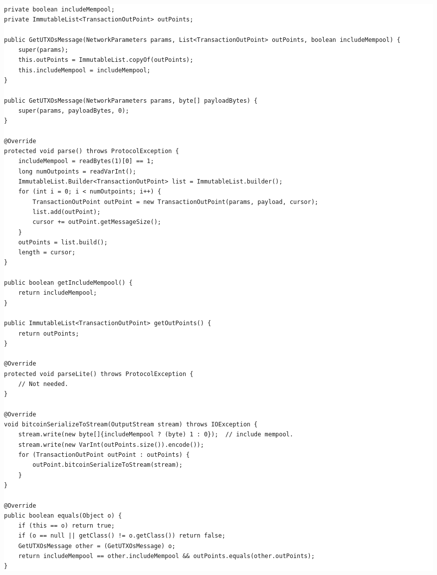     private boolean includeMempool;
    private ImmutableList<TransactionOutPoint> outPoints;

    public GetUTXOsMessage(NetworkParameters params, List<TransactionOutPoint> outPoints, boolean includeMempool) {
        super(params);
        this.outPoints = ImmutableList.copyOf(outPoints);
        this.includeMempool = includeMempool;
    }

    public GetUTXOsMessage(NetworkParameters params, byte[] payloadBytes) {
        super(params, payloadBytes, 0);
    }

    @Override
    protected void parse() throws ProtocolException {
        includeMempool = readBytes(1)[0] == 1;
        long numOutpoints = readVarInt();
        ImmutableList.Builder<TransactionOutPoint> list = ImmutableList.builder();
        for (int i = 0; i < numOutpoints; i++) {
            TransactionOutPoint outPoint = new TransactionOutPoint(params, payload, cursor);
            list.add(outPoint);
            cursor += outPoint.getMessageSize();
        }
        outPoints = list.build();
        length = cursor;
    }

    public boolean getIncludeMempool() {
        return includeMempool;
    }

    public ImmutableList<TransactionOutPoint> getOutPoints() {
        return outPoints;
    }

    @Override
    protected void parseLite() throws ProtocolException {
        // Not needed.
    }

    @Override
    void bitcoinSerializeToStream(OutputStream stream) throws IOException {
        stream.write(new byte[]{includeMempool ? (byte) 1 : 0});  // include mempool.
        stream.write(new VarInt(outPoints.size()).encode());
        for (TransactionOutPoint outPoint : outPoints) {
            outPoint.bitcoinSerializeToStream(stream);
        }
    }

    @Override
    public boolean equals(Object o) {
        if (this == o) return true;
        if (o == null || getClass() != o.getClass()) return false;
        GetUTXOsMessage other = (GetUTXOsMessage) o;
        return includeMempool == other.includeMempool && outPoints.equals(other.outPoints);
    }
